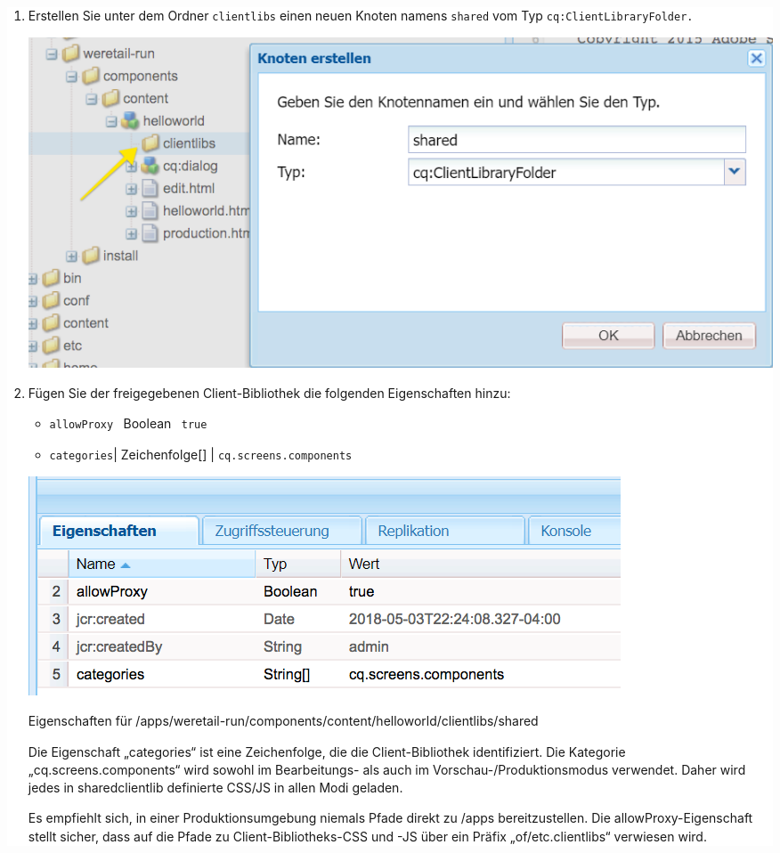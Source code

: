 1. Erstellen Sie unter dem Ordner `clientlibs` einen neuen Knoten namens `shared` vom Typ `cq:ClientLibraryFolder.`

   ![2018-04-30_at_1115am](/help/screens-cloud/developing/assets/2018-04-30_at_1115am.png)

1. Fügen Sie der freigegebenen Client-Bibliothek die folgenden Eigenschaften hinzu:

   * `allowProxy`   Boolean   `true`

   * `categories`| Zeichenfolge[] | `cq.screens.components`

   ![Eigenschaften für /apps/weretail-run/components/content/helloworld/clientlibs/shared](/help/screens-cloud/developing/assets/2018-05-03_at_1026pm.png)

   Eigenschaften für /apps/weretail-run/components/content/helloworld/clientlibs/shared

   Die Eigenschaft „categories“ ist eine Zeichenfolge, die die Client-Bibliothek identifiziert. Die Kategorie „cq.screens.components“ wird sowohl im Bearbeitungs- als auch im Vorschau-/Produktionsmodus verwendet. Daher wird jedes in sharedclientlib definierte CSS/JS in allen Modi geladen.

   Es empfiehlt sich, in einer Produktionsumgebung niemals Pfade direkt zu /apps bereitzustellen. Die allowProxy-Eigenschaft stellt sicher, dass auf die Pfade zu Client-Bibliotheks-CSS und -JS über ein Präfix „of/etc.clientlibs“ verwiesen wird.
